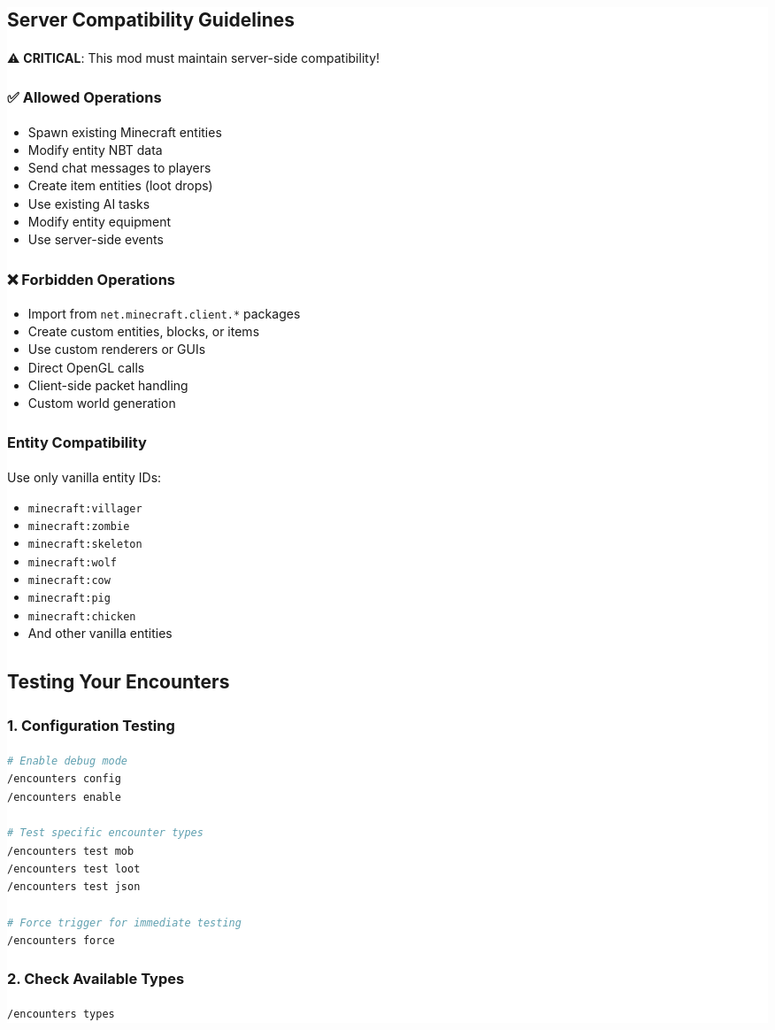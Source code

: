 ## Server Compatibility Guidelines

⚠️ **CRITICAL**: This mod must maintain server-side compatibility!

### ✅ Allowed Operations
- Spawn existing Minecraft entities
- Modify entity NBT data
- Send chat messages to players
- Create item entities (loot drops)
- Use existing AI tasks
- Modify entity equipment
- Use server-side events

### ❌ Forbidden Operations
- Import from `net.minecraft.client.*` packages
- Create custom entities, blocks, or items
- Use custom renderers or GUIs
- Direct OpenGL calls
- Client-side packet handling
- Custom world generation

### Entity Compatibility
Use only vanilla entity IDs:
- `minecraft:villager`
- `minecraft:zombie`
- `minecraft:skeleton`
- `minecraft:wolf`
- `minecraft:cow`
- `minecraft:pig`
- `minecraft:chicken`
- And other vanilla entities

## Testing Your Encounters

### 1. Configuration Testing
```bash
# Enable debug mode
/encounters config
/encounters enable

# Test specific encounter types
/encounters test mob
/encounters test loot
/encounters test json

# Force trigger for immediate testing
/encounters force
```

### 2. Check Available Types
```bash
/encounters types
```

